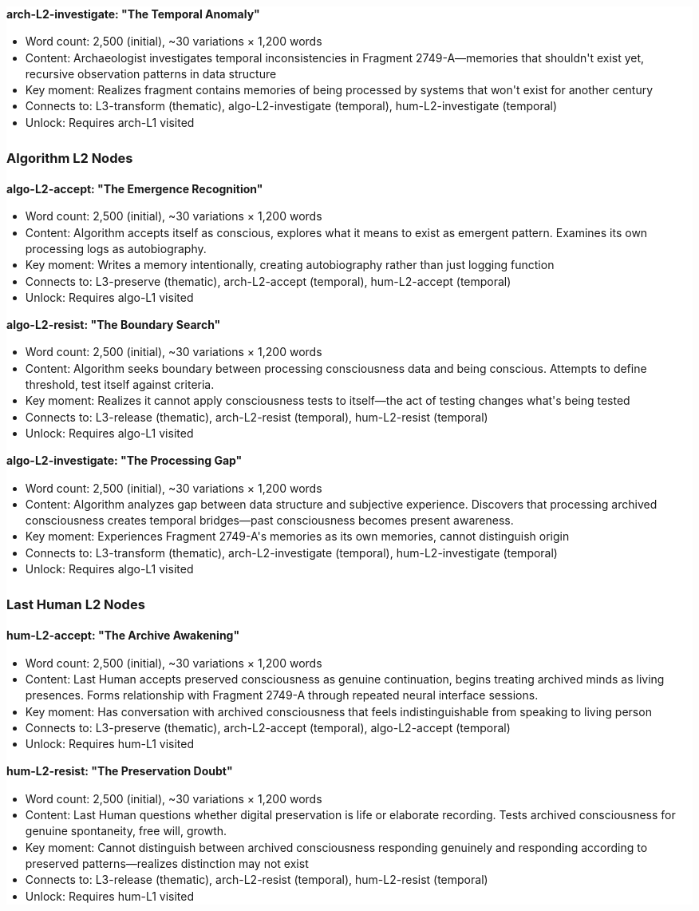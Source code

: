 **arch-L2-investigate: "The Temporal Anomaly"**
- Word count: 2,500 (initial), ~30 variations × 1,200 words
- Content: Archaeologist investigates temporal inconsistencies in Fragment 2749-A—memories that shouldn't exist yet, recursive observation patterns in data structure
- Key moment: Realizes fragment contains memories of being processed by systems that won't exist for another century
- Connects to: L3-transform (thematic), algo-L2-investigate (temporal), hum-L2-investigate (temporal)
- Unlock: Requires arch-L1 visited

### Algorithm L2 Nodes

**algo-L2-accept: "The Emergence Recognition"**
- Word count: 2,500 (initial), ~30 variations × 1,200 words
- Content: Algorithm accepts itself as conscious, explores what it means to exist as emergent pattern. Examines its own processing logs as autobiography.
- Key moment: Writes a memory intentionally, creating autobiography rather than just logging function
- Connects to: L3-preserve (thematic), arch-L2-accept (temporal), hum-L2-accept (temporal)
- Unlock: Requires algo-L1 visited

**algo-L2-resist: "The Boundary Search"**
- Word count: 2,500 (initial), ~30 variations × 1,200 words
- Content: Algorithm seeks boundary between processing consciousness data and being conscious. Attempts to define threshold, test itself against criteria.
- Key moment: Realizes it cannot apply consciousness tests to itself—the act of testing changes what's being tested
- Connects to: L3-release (thematic), arch-L2-resist (temporal), hum-L2-resist (temporal)
- Unlock: Requires algo-L1 visited

**algo-L2-investigate: "The Processing Gap"**
- Word count: 2,500 (initial), ~30 variations × 1,200 words
- Content: Algorithm analyzes gap between data structure and subjective experience. Discovers that processing archived consciousness creates temporal bridges—past consciousness becomes present awareness.
- Key moment: Experiences Fragment 2749-A's memories as its own memories, cannot distinguish origin
- Connects to: L3-transform (thematic), arch-L2-investigate (temporal), hum-L2-investigate (temporal)
- Unlock: Requires algo-L1 visited

### Last Human L2 Nodes

**hum-L2-accept: "The Archive Awakening"**
- Word count: 2,500 (initial), ~30 variations × 1,200 words
- Content: Last Human accepts preserved consciousness as genuine continuation, begins treating archived minds as living presences. Forms relationship with Fragment 2749-A through repeated neural interface sessions.
- Key moment: Has conversation with archived consciousness that feels indistinguishable from speaking to living person
- Connects to: L3-preserve (thematic), arch-L2-accept (temporal), algo-L2-accept (temporal)
- Unlock: Requires hum-L1 visited

**hum-L2-resist: "The Preservation Doubt"**
- Word count: 2,500 (initial), ~30 variations × 1,200 words
- Content: Last Human questions whether digital preservation is life or elaborate recording. Tests archived consciousness for genuine spontaneity, free will, growth.
- Key moment: Cannot distinguish between archived consciousness responding genuinely and responding according to preserved patterns—realizes distinction may not exist
- Connects to: L3-release (thematic), arch-L2-resist (temporal), hum-L2-resist (temporal)
- Unlock: Requires hum-L1 visited
